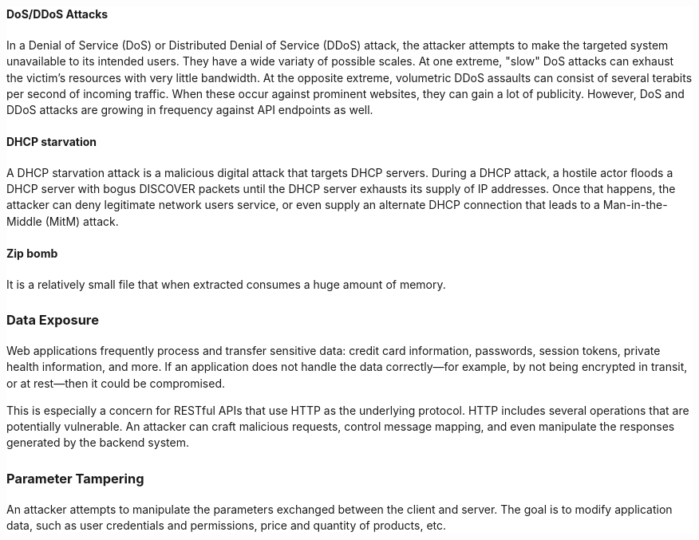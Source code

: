 #### DoS/DDoS Attacks

In a Denial of Service (DoS) or Distributed Denial of Service (DDoS) attack, the attacker attempts to make the targeted system unavailable to its intended users. They have a wide variaty of possible scales. At one extreme, "slow" DoS attacks can exhaust the victim’s resources with very little bandwidth. At the opposite extreme, volumetric DDoS assaults can consist of several terabits per second of incoming traffic. When these occur against prominent websites, they can gain a lot of publicity. However, DoS and DDoS attacks are growing in frequency against API endpoints as well.

#### DHCP starvation

A DHCP starvation attack is a malicious digital attack that targets DHCP servers. During a DHCP attack, a hostile actor floods a DHCP server with bogus DISCOVER packets until the DHCP server exhausts its supply of IP addresses. Once that happens, the attacker can deny legitimate network users service, or even supply an alternate DHCP connection that leads to a Man-in-the-Middle (MitM) attack.

#### Zip bomb

It is a relatively small file that when extracted consumes a huge amount of memory.

### Data Exposure

Web applications frequently process and transfer sensitive data: credit card information, passwords, session tokens, private health information, and more. If an application does not handle the data correctly—for example, by not being encrypted in transit, or at rest—then it could be compromised.

This is especially a concern for RESTful APIs that use HTTP as the underlying protocol. HTTP includes several operations that are potentially vulnerable. An attacker can craft malicious requests, control message mapping, and even manipulate the responses generated by the backend system.

### Parameter Tampering

An attacker attempts to manipulate the parameters exchanged between the client and server. The goal is to modify application data, such as user credentials and permissions, price and quantity of products, etc.
